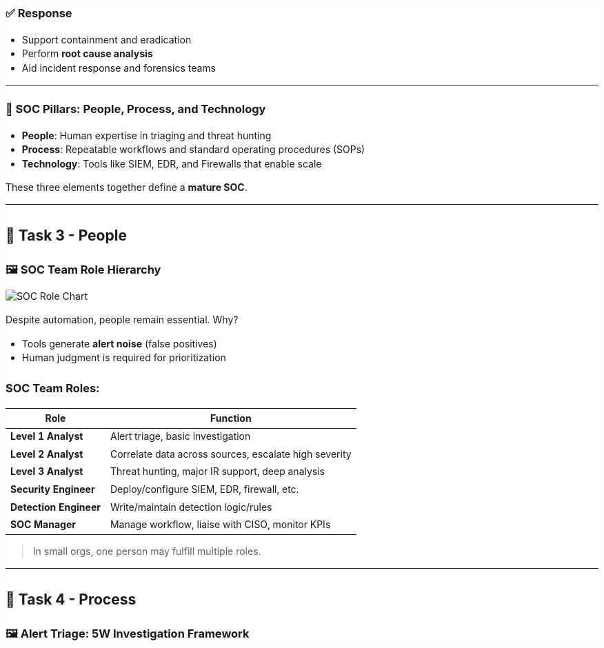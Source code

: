 ### ✅ Response

- Support containment and eradication
- Perform **root cause analysis**
- Aid incident response and forensics teams

---

### 🧱 SOC Pillars: People, Process, and Technology

- **People**: Human expertise in triaging and threat hunting
- **Process**: Repeatable workflows and standard operating procedures (SOPs)
- **Technology**: Tools like SIEM, EDR, and Firewalls that enable scale

These three elements together define a **mature SOC**.

---

## 👥 Task 3 - People


### 🖼️ SOC Team Role Hierarchy

![SOC Role Chart](https://github.com/user-attachments/assets/ac68fd53-9481-4c5c-bac7-4ca0f402bf14)


Despite automation, people remain essential. Why?

- Tools generate **alert noise** (false positives)
- Human judgment is required for prioritization

### SOC Team Roles:

| Role | Function |
|------|----------|
| **Level 1 Analyst** | Alert triage, basic investigation |
| **Level 2 Analyst** | Correlate data across sources, escalate high severity |
| **Level 3 Analyst** | Threat hunting, major IR support, deep analysis |
| **Security Engineer** | Deploy/configure SIEM, EDR, firewall, etc. |
| **Detection Engineer** | Write/maintain detection logic/rules |
| **SOC Manager** | Manage workflow, liaise with CISO, monitor KPIs |

> In small orgs, one person may fulfill multiple roles.

---

## 🔄 Task 4 - Process


### 🖼️ Alert Triage: 5W Investigation Framework
